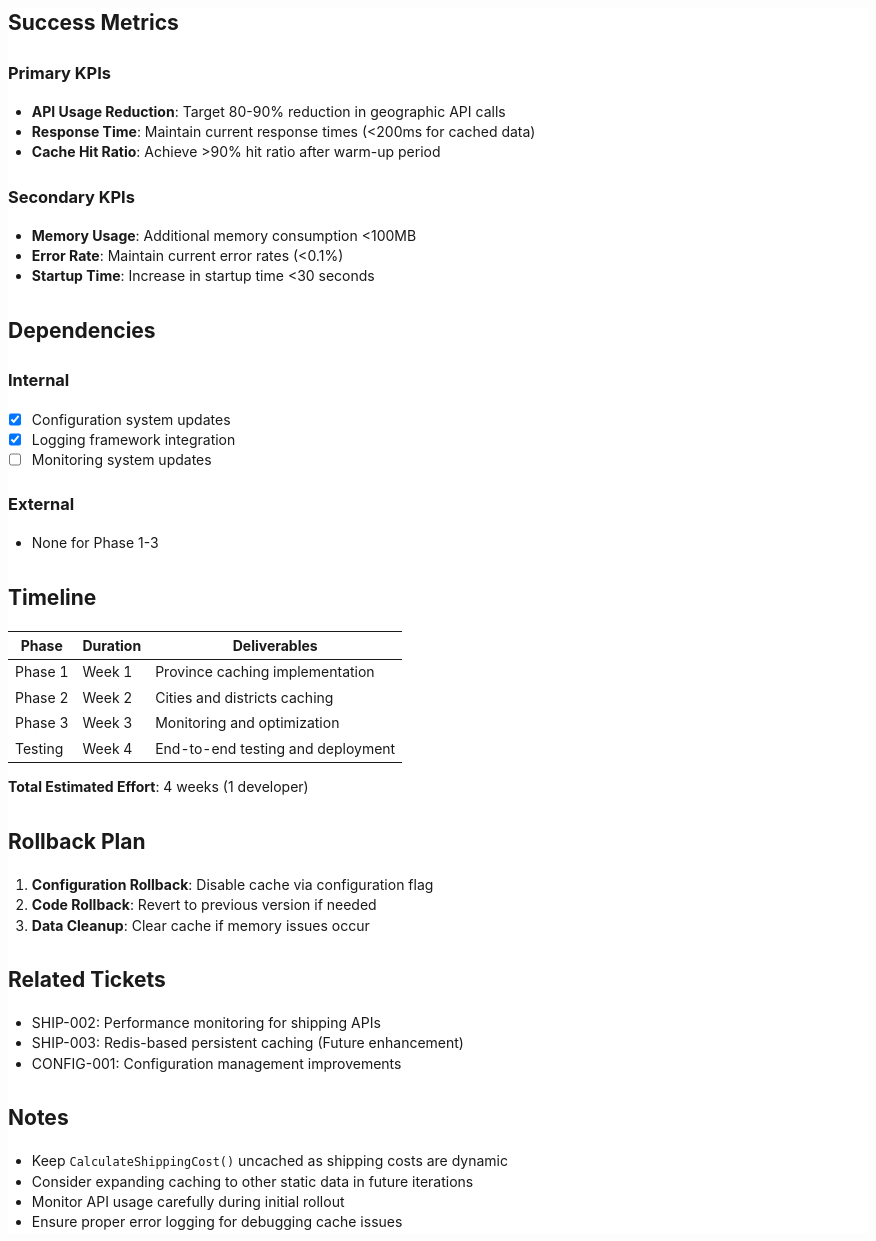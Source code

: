 ## Success Metrics

### Primary KPIs
- **API Usage Reduction**: Target 80-90% reduction in geographic API calls
- **Response Time**: Maintain current response times (<200ms for cached data)
- **Cache Hit Ratio**: Achieve >90% hit ratio after warm-up period

### Secondary KPIs  
- **Memory Usage**: Additional memory consumption <100MB
- **Error Rate**: Maintain current error rates (<0.1%)
- **Startup Time**: Increase in startup time <30 seconds

## Dependencies

### Internal
- [x] Configuration system updates
- [x] Logging framework integration
- [ ] Monitoring system updates

### External
- None for Phase 1-3

## Timeline

| Phase | Duration | Deliverables |
|-------|----------|--------------|
| Phase 1 | Week 1 | Province caching implementation |
| Phase 2 | Week 2 | Cities and districts caching |
| Phase 3 | Week 3 | Monitoring and optimization |
| Testing | Week 4 | End-to-end testing and deployment |

**Total Estimated Effort**: 4 weeks (1 developer)

## Rollback Plan

1. **Configuration Rollback**: Disable cache via configuration flag
2. **Code Rollback**: Revert to previous version if needed
3. **Data Cleanup**: Clear cache if memory issues occur

## Related Tickets

- SHIP-002: Performance monitoring for shipping APIs
- SHIP-003: Redis-based persistent caching (Future enhancement)
- CONFIG-001: Configuration management improvements

## Notes

- Keep `CalculateShippingCost()` uncached as shipping costs are dynamic
- Consider expanding caching to other static data in future iterations
- Monitor API usage carefully during initial rollout
- Ensure proper error logging for debugging cache issues
